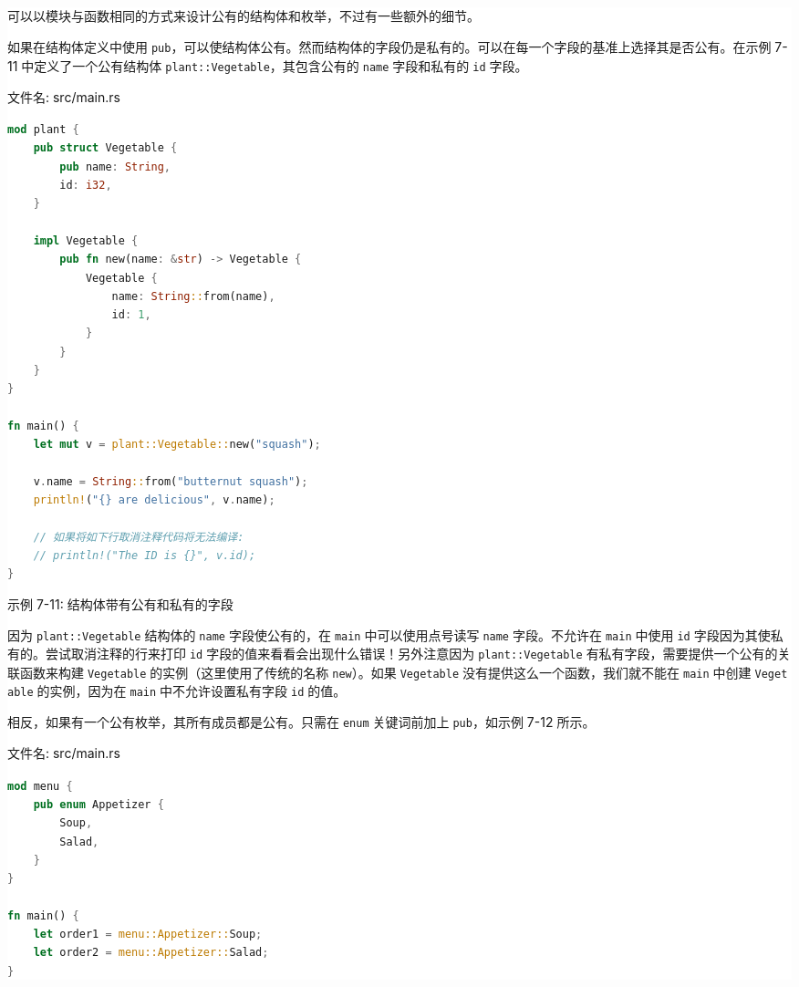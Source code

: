 可以以模块与函数相同的方式来设计公有的结构体和枚举，不过有一些额外的细节。

如果在结构体定义中使用 `pub`，可以使结构体公有。然而结构体的字段仍是私有的。可以在每一个字段的基准上选择其是否公有。在示例 7-11 中定义了一个公有结构体 `plant::Vegetable`，其包含公有的 `name` 字段和私有的 `id` 字段。

<span class="filename">文件名: src/main.rs</span>

```rust
mod plant {
    pub struct Vegetable {
        pub name: String,
        id: i32,
    }

    impl Vegetable {
        pub fn new(name: &str) -> Vegetable {
            Vegetable {
                name: String::from(name),
                id: 1,
            }
        }
    }
}

fn main() {
    let mut v = plant::Vegetable::new("squash");

    v.name = String::from("butternut squash");
    println!("{} are delicious", v.name);

    // 如果将如下行取消注释代码将无法编译:
    // println!("The ID is {}", v.id);
}
```

<span class="caption">示例 7-11: 结构体带有公有和私有的字段</span>

因为 `plant::Vegetable` 结构体的 `name` 字段使公有的，在 `main` 中可以使用点号读写 `name` 字段。不允许在 `main` 中使用 `id` 字段因为其使私有的。尝试取消注释的行来打印 `id` 字段的值来看看会出现什么错误！另外注意因为 `plant::Vegetable` 有私有字段，需要提供一个公有的关联函数来构建 `Vegetable` 的实例（这里使用了传统的名称 `new`）。如果 `Vegetable` 没有提供这么一个函数，我们就不能在 `main` 中创建 `Vegetable` 的实例，因为在 `main` 中不允许设置私有字段 `id` 的值。

相反，如果有一个公有枚举，其所有成员都是公有。只需在 `enum` 关键词前加上 `pub`，如示例 7-12 所示。

<span class="filename">文件名: src/main.rs</span>

```rust
mod menu {
    pub enum Appetizer {
        Soup,
        Salad,
    }
}

fn main() {
    let order1 = menu::Appetizer::Soup;
    let order2 = menu::Appetizer::Salad;
}
```
